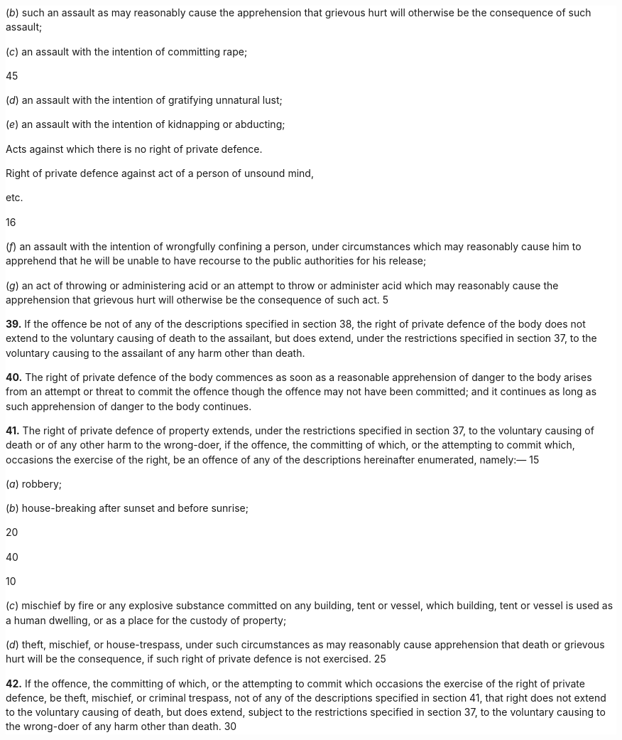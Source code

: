 (*b*) such an assault as may reasonably cause the apprehension that grievous hurt will otherwise be the consequence of such assault;

(*c*) an assault with the intention of committing rape;

45

(*d*) an assault with the intention of gratifying unnatural lust;

(*e*) an assault with the intention of kidnapping or abducting;

Acts against which there is no right of private defence.

Right of private defence against act of a person of unsound mind,

etc.

16

(*f*) an assault with the intention of wrongfully confining a person, under circumstances which may reasonably cause him to apprehend that he will be unable to have recourse to the public authorities for his release;

(*g*) an act of throwing or administering acid or an attempt to throw or administer acid which may reasonably cause the apprehension that grievous hurt will otherwise be the consequence of such act. 5

**39.** If the offence be not of any of the descriptions specified in section 38, the right of private defence of the body does not extend to the voluntary causing of death to the assailant, but does extend, under the restrictions specified in section 37, to the voluntary causing to the assailant of any harm other than death.

**40.** The right of private defence of the body commences as soon as a reasonable apprehension of danger to the body arises from an attempt or threat to commit the offence though the offence may not have been committed; and it continues as long as such apprehension of danger to the body continues.

**41.** The right of private defence of property extends, under the restrictions specified in section 37, to the voluntary causing of death or of any other harm to the wrong-doer, if the offence, the committing of which, or the attempting to commit which, occasions the exercise of the right, be an offence of any of the descriptions hereinafter enumerated, namely:— 15

(*a*) robbery;

(*b*) house-breaking after sunset and before sunrise;

20

40

10

(*c*) mischief by fire or any explosive substance committed on any building, tent or vessel, which building, tent or vessel is used as a human dwelling, or as a place for the custody of property;

(*d*) theft, mischief, or house-trespass, under such circumstances as may reasonably cause apprehension that death or grievous hurt will be the consequence, if such right of private defence is not exercised. 25

**42.** If the offence, the committing of which, or the attempting to commit which occasions the exercise of the right of private defence, be theft, mischief, or criminal trespass, not of any of the descriptions specified in section 41, that right does not extend to the voluntary causing of death, but does extend, subject to the restrictions specified in section 37, to the voluntary causing to the wrong-doer of any harm other than death. 30
